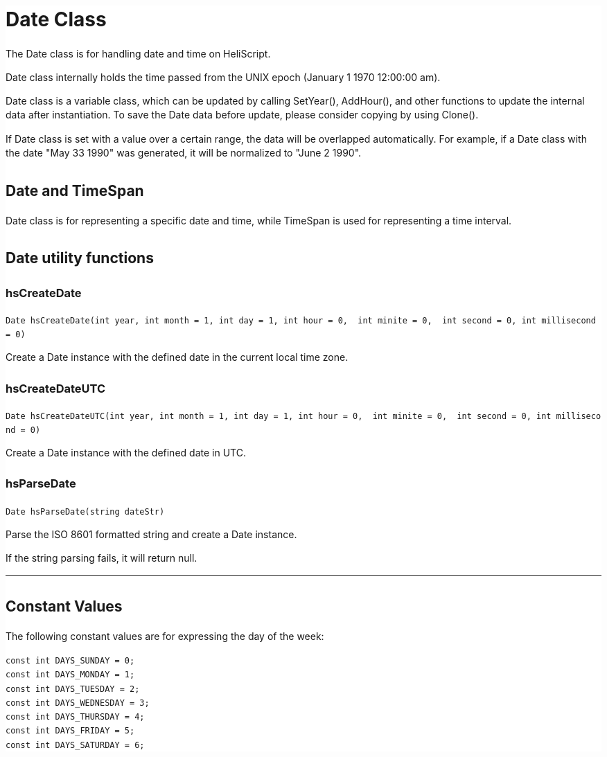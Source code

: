 # Date Class

The Date class is for handling date and time on HeliScript.

Date class internally holds the time passed from the UNIX epoch (January 1 1970 12:00:00 am).

Date class is a variable class, which can be updated by calling SetYear(), AddHour(), and other functions to update the internal data after instantiation.
To save the Date data before update, please consider copying by using Clone().

If Date class is set with a value over a certain range, the data will be overlapped automatically. For example, if a Date class with the date "May 33 1990" was generated, it will be normalized to "June 2 1990".

## Date and TimeSpan

Date class is for representing a specific date and time, while TimeSpan is used for representing a time interval.

## Date utility functions

### hsCreateDate

`Date hsCreateDate(int year, int month = 1, int day = 1, int hour = 0,  int minite = 0,  int second = 0, int millisecond = 0)`

Create a Date instance with the defined date in the current local time zone.

### hsCreateDateUTC

`Date hsCreateDateUTC(int year, int month = 1, int day = 1, int hour = 0,  int minite = 0,  int second = 0, int millisecond = 0)`

Create a Date instance with the defined date in UTC.

### hsParseDate
`Date hsParseDate(string dateStr)`

Parse the ISO 8601 formatted string and create a Date instance.<br>

If the string parsing fails, it will return null.

***

## Constant Values

The following constant values are for expressing the day of the week:

```
const int DAYS_SUNDAY = 0;
const int DAYS_MONDAY = 1;
const int DAYS_TUESDAY = 2;
const int DAYS_WEDNESDAY = 3;
const int DAYS_THURSDAY = 4;
const int DAYS_FRIDAY = 5;
const int DAYS_SATURDAY = 6;
```
